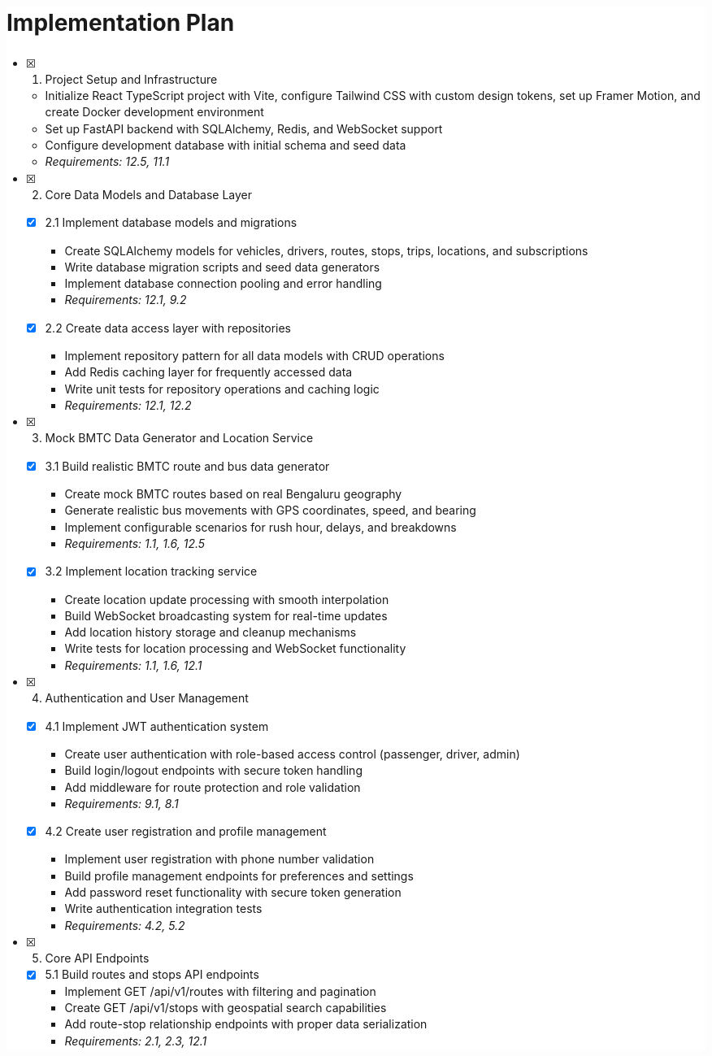 # Implementation Plan

- [x] 1. Project Setup and Infrastructure
  - Initialize React TypeScript project with Vite, configure Tailwind CSS with custom design tokens, set up Framer Motion, and create Docker development environment
  - Set up FastAPI backend with SQLAlchemy, Redis, and WebSocket support
  - Configure development database with initial schema and seed data
  - _Requirements: 12.5, 11.1_

- [x] 2. Core Data Models and Database Layer
  - [x] 2.1 Implement database models and migrations
    - Create SQLAlchemy models for vehicles, drivers, routes, stops, trips, locations, and subscriptions
    - Write database migration scripts and seed data generators
    - Implement database connection pooling and error handling
    - _Requirements: 12.1, 9.2_

  - [x] 2.2 Create data access layer with repositories
    - Implement repository pattern for all data models with CRUD operations
    - Add Redis caching layer for frequently accessed data
    - Write unit tests for repository operations and caching logic
    - _Requirements: 12.1, 12.2_

- [x] 3. Mock BMTC Data Generator and Location Service
  - [x] 3.1 Build realistic BMTC route and bus data generator
    - Create mock BMTC routes based on real Bengaluru geography
    - Generate realistic bus movements with GPS coordinates, speed, and bearing
    - Implement configurable scenarios for rush hour, delays, and breakdowns
    - _Requirements: 1.1, 1.6, 12.5_

  - [x] 3.2 Implement location tracking service
    - Create location update processing with smooth interpolation
    - Build WebSocket broadcasting system for real-time updates
    - Add location history storage and cleanup mechanisms
    - Write tests for location processing and WebSocket functionality
    - _Requirements: 1.1, 1.6, 12.1_

- [x] 4. Authentication and User Management
  - [x] 4.1 Implement JWT authentication system
    - Create user authentication with role-based access control (passenger, driver, admin)
    - Build login/logout endpoints with secure token handling
    - Add middleware for route protection and role validation
    - _Requirements: 9.1, 8.1_

  - [x] 4.2 Create user registration and profile management
    - Implement user registration with phone number validation
    - Build profile management endpoints for preferences and settings
    - Add password reset functionality with secure token generation
    - Write authentication integration tests
    - _Requirements: 4.2, 5.2_

- [x] 5. Core API Endpoints
  - [x] 5.1 Build routes and stops API endpoints
    - Implement GET /api/v1/routes with filtering and pagination
    - Create GET /api/v1/stops with geospatial search capabilities
    - Add route-stop relationship endpoints with proper data serialization
    - _Requirements: 2.1, 2.3, 12.1_
